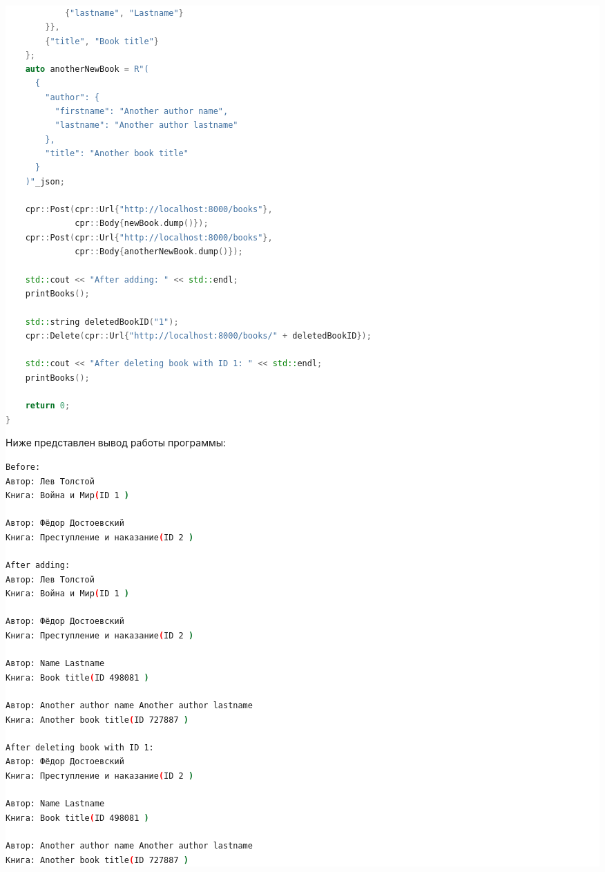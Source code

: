 ```cpp
            {"lastname", "Lastname"}
        }},
        {"title", "Book title"}
    };
    auto anotherNewBook = R"(
      {
        "author": {
          "firstname": "Another author name",
          "lastname": "Another author lastname"
        },
        "title": "Another book title"
      }
    )"_json;

    cpr::Post(cpr::Url{"http://localhost:8000/books"},
              cpr::Body{newBook.dump()});
    cpr::Post(cpr::Url{"http://localhost:8000/books"},
              cpr::Body{anotherNewBook.dump()});

    std::cout << "After adding: " << std::endl;
    printBooks();

    std::string deletedBookID("1");
    cpr::Delete(cpr::Url{"http://localhost:8000/books/" + deletedBookID});

    std::cout << "After deleting book with ID 1: " << std::endl;
    printBooks();

    return 0;
}
```

Ниже представлен вывод работы программы:

```bash
Before: 
Автор: Лев Толстой
Книга: Война и Мир(ID 1 )

Автор: Фёдор Достоевский
Книга: Преступление и наказание(ID 2 )

After adding: 
Автор: Лев Толстой
Книга: Война и Мир(ID 1 )

Автор: Фёдор Достоевский
Книга: Преступление и наказание(ID 2 )

Автор: Name Lastname
Книга: Book title(ID 498081 )

Автор: Another author name Another author lastname
Книга: Another book title(ID 727887 )

After deleting book with ID 1: 
Автор: Фёдор Достоевский
Книга: Преступление и наказание(ID 2 )

Автор: Name Lastname
Книга: Book title(ID 498081 )

Автор: Another author name Another author lastname
Книга: Another book title(ID 727887 )
```